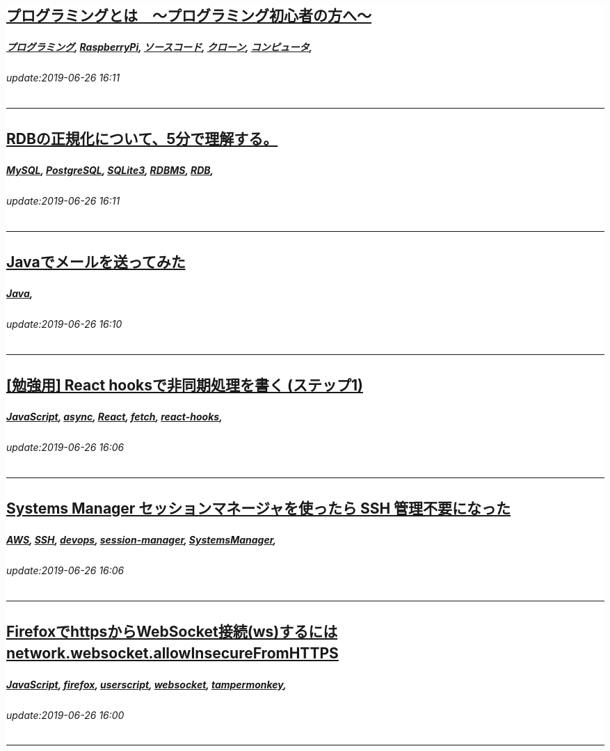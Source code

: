 ## [プログラミングとは　〜プログラミング初心者の方へ〜](https://qiita.com/code_30/items/4812f1550fbadce331cf)
##### [プログラミング](https://qiita.com/tags/プログラミング), [RaspberryPi](https://qiita.com/tags/RaspberryPi), [ソースコード](https://qiita.com/tags/ソースコード), [クローン](https://qiita.com/tags/クローン), [コンピュータ](https://qiita.com/tags/コンピュータ), 
###### update:2019-06-26 16:11
---
## [RDBの正規化について、5分で理解する。](https://qiita.com/katsuomi/items/ba0357cf155ef982461b)
##### [MySQL](https://qiita.com/tags/MySQL), [PostgreSQL](https://qiita.com/tags/PostgreSQL), [SQLite3](https://qiita.com/tags/SQLite3), [RDBMS](https://qiita.com/tags/RDBMS), [RDB](https://qiita.com/tags/RDB), 
###### update:2019-06-26 16:11
---
## [Javaでメールを送ってみた](https://qiita.com/tetsu1113/items/10acfb57a9b5ac51ef0e)
##### [Java](https://qiita.com/tags/Java), 
###### update:2019-06-26 16:10
---
## [[勉強用] React hooksで非同期処理を書く (ステップ1)](https://qiita.com/daishi/items/f78cf1b088961413170a)
##### [JavaScript](https://qiita.com/tags/JavaScript), [async](https://qiita.com/tags/async), [React](https://qiita.com/tags/React), [fetch](https://qiita.com/tags/fetch), [react-hooks](https://qiita.com/tags/react-hooks), 
###### update:2019-06-26 16:06
---
## [Systems Manager セッションマネージャを使ったら SSH 管理不要になった](https://qiita.com/syoimin/items/6f5f0aca002161d40233)
##### [AWS](https://qiita.com/tags/AWS), [SSH](https://qiita.com/tags/SSH), [devops](https://qiita.com/tags/devops), [session-manager](https://qiita.com/tags/session-manager), [SystemsManager](https://qiita.com/tags/SystemsManager), 
###### update:2019-06-26 16:06
---
## [FirefoxでhttpsからWebSocket接続(ws)するにはnetwork.websocket.allowInsecureFromHTTPS](https://qiita.com/khsk/items/87a60b1e425f871bf71a)
##### [JavaScript](https://qiita.com/tags/JavaScript), [firefox](https://qiita.com/tags/firefox), [userscript](https://qiita.com/tags/userscript), [websocket](https://qiita.com/tags/websocket), [tampermonkey](https://qiita.com/tags/tampermonkey), 
###### update:2019-06-26 16:00
---
